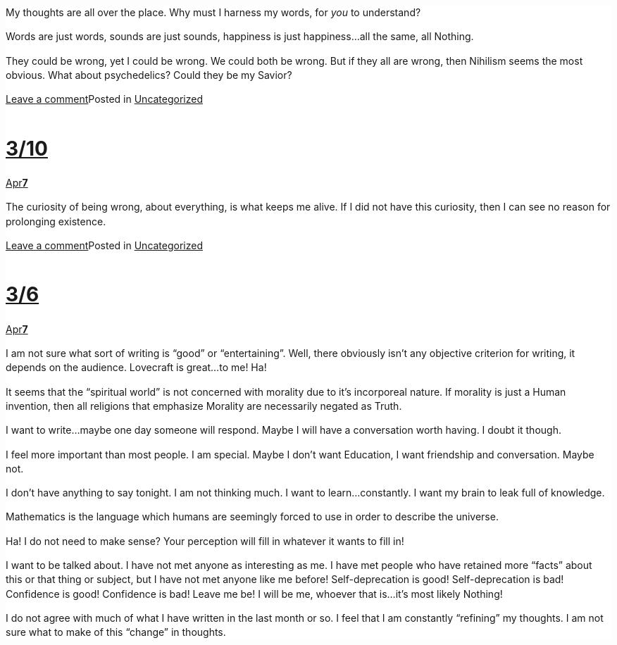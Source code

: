 My thoughts are all over the place. Why must I harness my words, for _you_ to understand?

Words are just words, sounds are just sounds, happiness is just happiness…all the same, all Nothing.

They could be wrong, yet I could be wrong. We could both be wrong. But if they all are wrong, then Nihilism seems the most obvious. What about psychedelics? Could they be my Savior?

[Leave a comment](https://paralyzingnihilismblog.wordpress.com/2016/04/07/318/#respond)Posted in [Uncategorized](https://paralyzingnihilismblog.wordpress.com/category/uncategorized/)

# [3/10](https://paralyzingnihilismblog.wordpress.com/2016/04/07/310/)

[Apr**7**](https://paralyzingnihilismblog.wordpress.com/2016/04/07/310/ "April 7 2016")

The curiosity of being wrong, about everything, is what keeps me alive. If I did not have this curiosity, then I can see no reason for prolonging existence.

[Leave a comment](https://paralyzingnihilismblog.wordpress.com/2016/04/07/310/#respond)Posted in [Uncategorized](https://paralyzingnihilismblog.wordpress.com/category/uncategorized/)

# [3/6](https://paralyzingnihilismblog.wordpress.com/2016/04/07/36/)

[Apr**7**](https://paralyzingnihilismblog.wordpress.com/2016/04/07/36/ "April 7 2016")

I am not sure what sort of writing is “good” or “entertaining”. Well, there obviously isn’t any objective criterion for writing, it depends on the audience. Lovecraft is great…to me! Ha!

It seems that the “spiritual world” is not concerned with morality due to it’s incorporeal nature. If morality is just a Human invention, then all religions that emphasize Morality are necessarily negated as Truth.

I want to write…maybe one day someone will respond. Maybe I will have a conversation worth having. I doubt it though.

I feel more important than most people. I am special. Maybe I don’t want Education, I want friendship and conversation. Maybe not.

I don’t have anything to say tonight. I am not thinking much. I want to learn…constantly. I want my brain to leak full of knowledge.

Mathematics is the language which humans are seemingly forced to use in order to describe the universe.

Ha! I do not need to make sense? Your perception will fill in whatever it wants to fill in!

I want to be talked about. I have not met anyone as interesting as me. I have met people who have retained more “facts” about this or that thing or subject, but I have not met anyone like me before! Self-deprecation is good! Self-deprecation is bad! Confidence is good! Confidence is bad! Leave me be! I will be me, whoever that is…it’s most likely Nothing!

I do not agree with much of what I have written in the last month or so. I feel that I am constantly “refining” my thoughts. I am not sure what to make of this “change” in thoughts.
